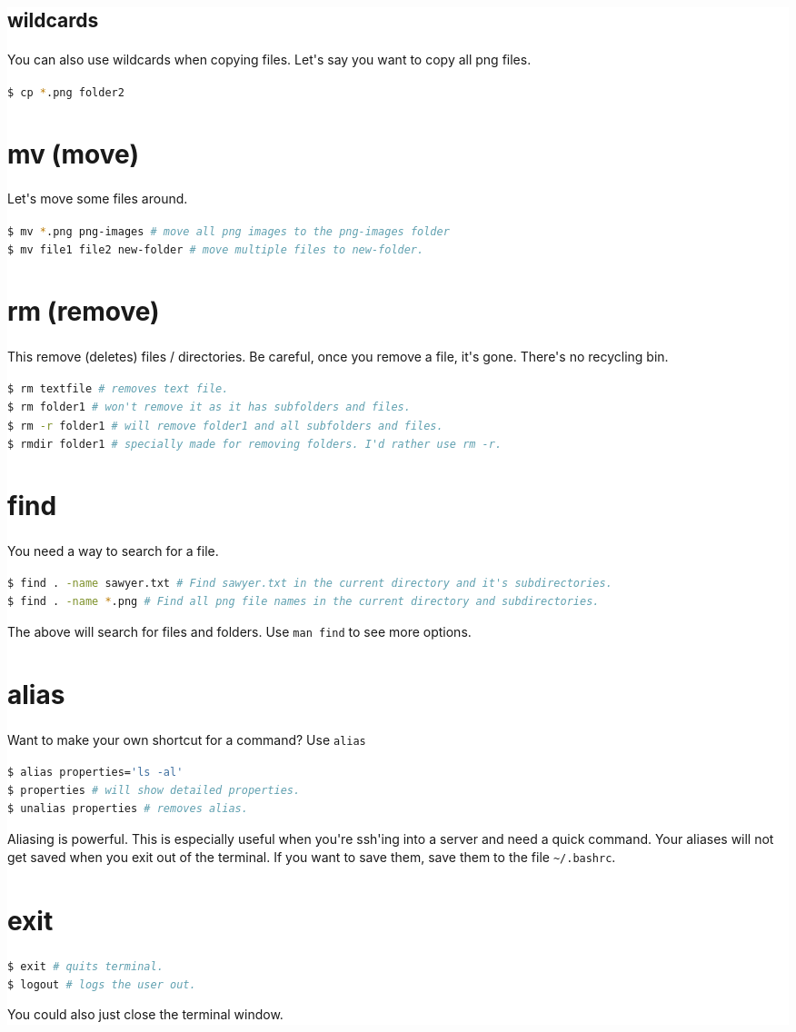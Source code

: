 ## wildcards

You can also use wildcards when copying files. Let's say you want to copy all png files.

```bash
$ cp *.png folder2
```

# mv (move)

Let's move some files around.

```bash
$ mv *.png png-images # move all png images to the png-images folder
$ mv file1 file2 new-folder # move multiple files to new-folder.
```

# rm (remove)

This remove (deletes) files / directories. Be careful, once you remove a file, it's gone. There's no recycling bin.

```bash
$ rm textfile # removes text file.
$ rm folder1 # won't remove it as it has subfolders and files.
$ rm -r folder1 # will remove folder1 and all subfolders and files.
$ rmdir folder1 # specially made for removing folders. I'd rather use rm -r.
```

# find

You need a way to search for a file.

```bash
$ find . -name sawyer.txt # Find sawyer.txt in the current directory and it's subdirectories. 
$ find . -name *.png # Find all png file names in the current directory and subdirectories.
```

The above will search for files and folders. Use `man find` to see more options.

# alias 

Want to make your own shortcut for a command? Use `alias`

```bash
$ alias properties='ls -al'
$ properties # will show detailed properties.
$ unalias properties # removes alias.
```

Aliasing is powerful. This is especially useful when you're ssh'ing into a server and need a quick command. Your aliases will not get saved when you exit out of the terminal. If you want to save them, save them to the file `~/.bashrc`.

# exit

```bash
$ exit # quits terminal.
$ logout # logs the user out.
```

You could also just close the terminal window.